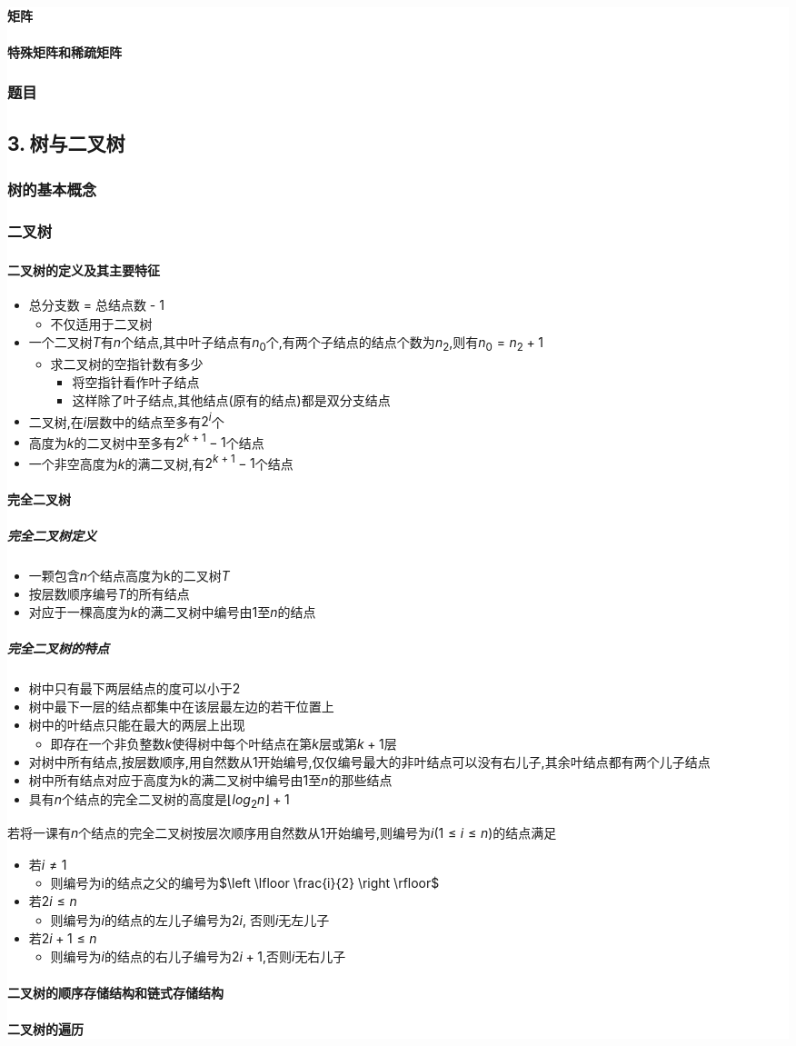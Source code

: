#### 矩阵

#### 特殊矩阵和稀疏矩阵

### 题目

## 3. 树与二叉树

### 树的基本概念

### 二叉树

#### 二叉树的定义及其主要特征
- 总分支数 = 总结点数 - 1
  - 不仅适用于二叉树
- 一个二叉树$T$有$n$个结点,其中叶子结点有$n_0$个,有两个子结点的结点个数为$n_2$,则有$n_0 = n_2 + 1$
  - 求二叉树的空指针数有多少
    - 将空指针看作叶子结点
    - 这样除了叶子结点,其他结点(原有的结点)都是双分支结点
- 二叉树,在$i$层数中的结点至多有$2^i$个
- 高度为$k$的二叉树中至多有$2^{k+1} - 1$个结点
- 一个非空高度为$k$的满二叉树,有$2^{k + 1} - 1$个结点

#### 完全二叉树
##### 完全二叉树定义
- 一颗包含$n$个结点高度为k的二叉树$T$
- 按层数顺序编号$T$的所有结点
- 对应于一棵高度为$k$的满二叉树中编号由$1$至$n$的结点

##### 完全二叉树的特点
- 树中只有最下两层结点的度可以小于$2$
- 树中最下一层的结点都集中在该层最左边的若干位置上
- 树中的叶结点只能在最大的两层上出现
  - 即存在一个非负整数$k$使得树中每个叶结点在第$k$层或第$k+1$层
- 对树中所有结点,按层数顺序,用自然数从$1$开始编号,仅仅编号最大的非叶结点可以没有右儿子,其余叶结点都有两个儿子结点
- 树中所有结点对应于高度为k的满二叉树中编号由$1$至$n$的那些结点
- 具有$n$个结点的完全二叉树的高度是$\left \lfloor log_2n \right \rfloor + 1$

若将一课有$n$个结点的完全二叉树按层次顺序用自然数从$1$开始编号,则编号为$i (1 \leqslant i \leqslant n$)的结点满足
- 若$i \neq1$  
  -  则编号为i的结点之父的编号为$\left \lfloor \frac{i}{2} \right \rfloor$
- 若$2i \leqslant n$
  - 则编号为$i$的结点的左儿子编号为$2i$, 否则$i$无左儿子
- 若$2i + 1 \leqslant  n$
  - 则编号为$i$的结点的右儿子编号为$2i + 1$,否则$i$无右儿子

#### 二叉树的顺序存储结构和链式存储结构

#### 二叉树的遍历
